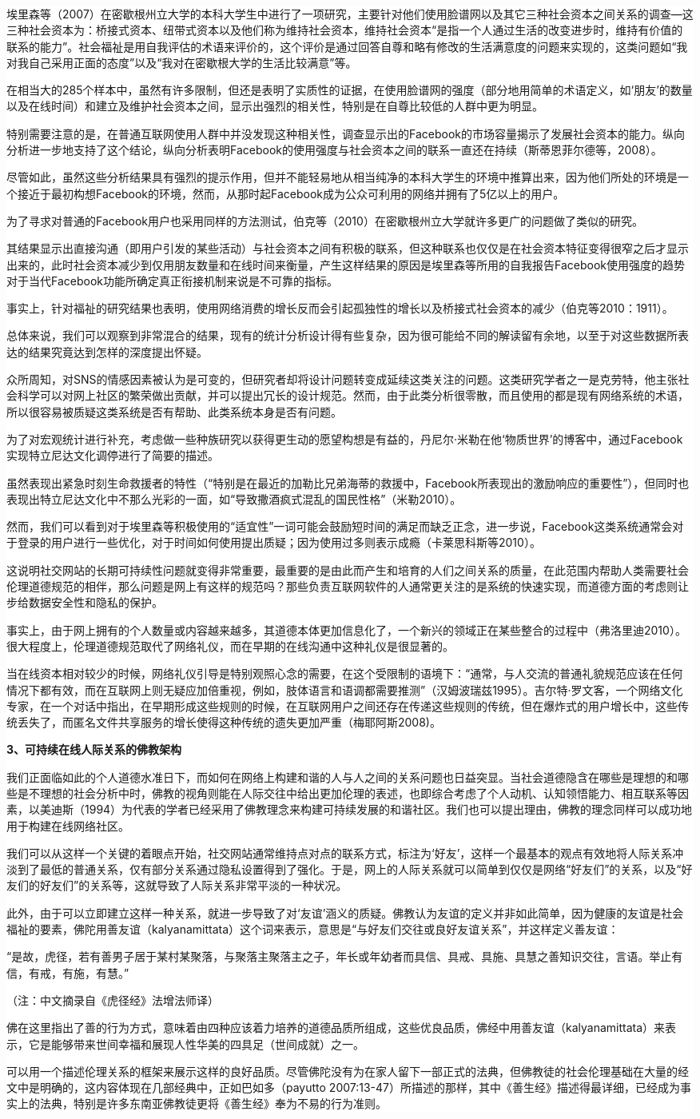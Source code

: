 埃里森等（2007）在密歇根州立大学的本科大学生中进行了一项研究，主要针对他们使用脸谱网以及其它三种社会资本之间关系的调查—这三种社会资本为：桥接式资本、纽带式资本以及他们称为维持社会资本，维持社会资本“是指一个人通过生活的改变进步时，维持有价值的联系的能力”。社会福祉是用自我评估的术语来评价的，这个评价是通过回答自尊和略有修改的生活满意度的问题来实现的，这类问题如“我对我自己采用正面的态度”以及“我对在密歇根大学的生活比较满意”等。

在相当大的285个样本中，虽然有许多限制，但还是表明了实质性的证据，在使用脸谱网的强度（部分地用简单的术语定义，如‘朋友’的数量以及在线时间）和建立及维护社会资本之间，显示出强烈的相关性，特别是在自尊比较低的人群中更为明显。

特别需要注意的是，在普通互联网使用人群中并没发现这种相关性，调查显示出的Facebook的市场容量揭示了发展社会资本的能力。纵向分析进一步地支持了这个结论，纵向分析表明Facebook的使用强度与社会资本之间的联系一直还在持续（斯蒂恩菲尔德等，2008）。

尽管如此，虽然这些分析结果具有强烈的提示作用，但并不能轻易地从相当纯净的本科大学生的环境中推算出来，因为他们所处的环境是一个接近于最初构想Facebook的环境，然而，从那时起Facebook成为公众可利用的网络并拥有了5亿以上的用户。

为了寻求对普通的Facebook用户也采用同样的方法测试，伯克等（2010）在密歇根州立大学就许多更广的问题做了类似的研究。

其结果显示出直接沟通（即用户引发的某些活动）与社会资本之间有积极的联系，但这种联系也仅仅是在社会资本特征变得很窄之后才显示出来的，此时社会资本减少到仅用朋友数量和在线时间来衡量，产生这样结果的原因是埃里森等所用的自我报告Facebook使用强度的趋势对于当代Facebook功能所确定真正衔接机制来说是不可靠的指标。

事实上，针对福祉的研究结果也表明，使用网络消费的增长反而会引起孤独性的增长以及桥接式社会资本的减少（伯克等2010：1911）。

总体来说，我们可以观察到非常混合的结果，现有的统计分析设计得有些复杂，因为很可能给不同的解读留有余地，以至于对这些数据所表达的结果究竟达到怎样的深度提出怀疑。

众所周知，对SNS的情感因素被认为是可变的，但研究者却将设计问题转变成延续这类关注的问题。这类研究学者之一是克劳特，他主张社会科学可以对网上社区的繁荣做出贡献，并可以提出冗长的设计规范。然而，由于此类分析很零散，而且使用的都是现有网络系统的术语，所以很容易被质疑这类系统是否有帮助、此类系统本身是否有问题。

为了对宏观统计进行补充，考虑做一些种族研究以获得更生动的愿望构想是有益的，丹尼尔·米勒在他‘物质世界’的博客中，通过Facebook实现特立尼达文化调停进行了简要的描述。

虽然表现出紧急时刻生命救援者的特性（“特别是在最近的加勒比兄弟海蒂的救援中，Facebook所表现出的激励响应的重要性”），但同时也表现出特立尼达文化中不那么光彩的一面，如“导致撒酒疯式混乱的国民性格”（米勒2010）。

然而，我们可以看到对于埃里森等积极使用的“适宜性”一词可能会鼓励短时间的满足而缺乏正念，进一步说，Facebook这类系统通常会对于登录的用户进行一些优化，对于时间如何使用提出质疑；因为使用过多则表示成瘾（卡莱思科斯等2010）。

这说明社交网站的长期可持续性问题就变得非常重要，最重要的是由此而产生和培育的人们之间关系的质量，在此范围内帮助人类需要社会伦理道德规范的相伴，那么问题是网上有这样的规范吗？那些负责互联网软件的人通常更关注的是系统的快速实现，而道德方面的考虑则让步给数据安全性和隐私的保护。

事实上，由于网上拥有的个人数量或内容越来越多，其道德本体更加信息化了，一个新兴的领域正在某些整合的过程中（弗洛里迪2010）。很大程度上，伦理道德规范取代了网络礼仪，而在早期的在线沟通中这种礼仪是很显著的。

当在线资本相对较少的时候，网络礼仪引导是特别观照心念的需要，在这个受限制的语境下：“通常，与人交流的普通礼貌规范应该在任何情况下都有效，而在互联网上则无疑应加倍重视，例如，肢体语言和语调都需要推测”（汉姆波瑞兹1995）。吉尔特·罗文客，一个网络文化专家，在一个对话中指出，在早期形成这些规则的时候，在互联网用户之间还存在传递这些规则的传统，但在爆炸式的用户增长中，这些传统丢失了，而匿名文件共享服务的增长使得这种传统的遗失更加严重（梅耶阿斯2008\)。

**3、可持续在线人际关系的佛教架构**

我们正面临如此的个人道德水准日下，而如何在网络上构建和谐的人与人之间的关系问题也日益突显。当社会道德隐含在哪些是理想的和哪些是不理想的社会分析中时，佛教的视角则能在人际交往中给出更加伦理的表述，也即综合考虑了个人动机、认知领悟能力、相互联系等因素，以美迪斯（1994）为代表的学者已经采用了佛教理念来构建可持续发展的和谐社区。我们也可以提出理由，佛教的理念同样可以成功地用于构建在线网络社区。

我们可以从这样一个关键的着眼点开始，社交网站通常维持点对点的联系方式，标注为‘好友’，这样一个最基本的观点有效地将人际关系冲淡到了最低的普通关系，仅有部分关系通过隐私设置得到了强化。于是，网上的人际关系就可以简单到仅仅是网络“好友们”的关系，以及“好友们的好友们”的关系等，这就导致了人际关系非常平淡的一种状况。

此外，由于可以立即建立这样一种关系，就进一步导致了对‘友谊’涵义的质疑。佛教认为友谊的定义并非如此简单，因为健康的友谊是社会福祉的要素，佛陀用善友谊（kalyanamittata）这个词来表示，意思是“与好友们交往或良好友谊关系”，并这样定义善友谊：

“是故，虎径，若有善男子居于某村某聚落，与聚落主聚落主之子，年长或年幼者而具信、具戒、具施、具慧之善知识交往，言语。举止有信，有戒，有施，有慧。”

（注：中文摘录自《虎径经》法增法师译）

佛在这里指出了善的行为方式，意味着由四种应该着力培养的道德品质所组成，这些优良品质，佛经中用善友谊（kalyanamittata）来表示，它是能够带来世间幸福和展现人性华美的四具足（世间成就）之一。

可以用一个描述伦理关系的框架来展示这样的良好品质。尽管佛陀没有为在家人留下一部正式的法典，但佛教徒的社会伦理基础在大量的经文中是明确的，这内容体现在几部经典中，正如巴如多（payutto 2007:13-47）所描述的那样，其中《善生经》描述得最详细，已经成为事实上的法典，特别是许多东南亚佛教徒更将《善生经》奉为不易的行为准则。
